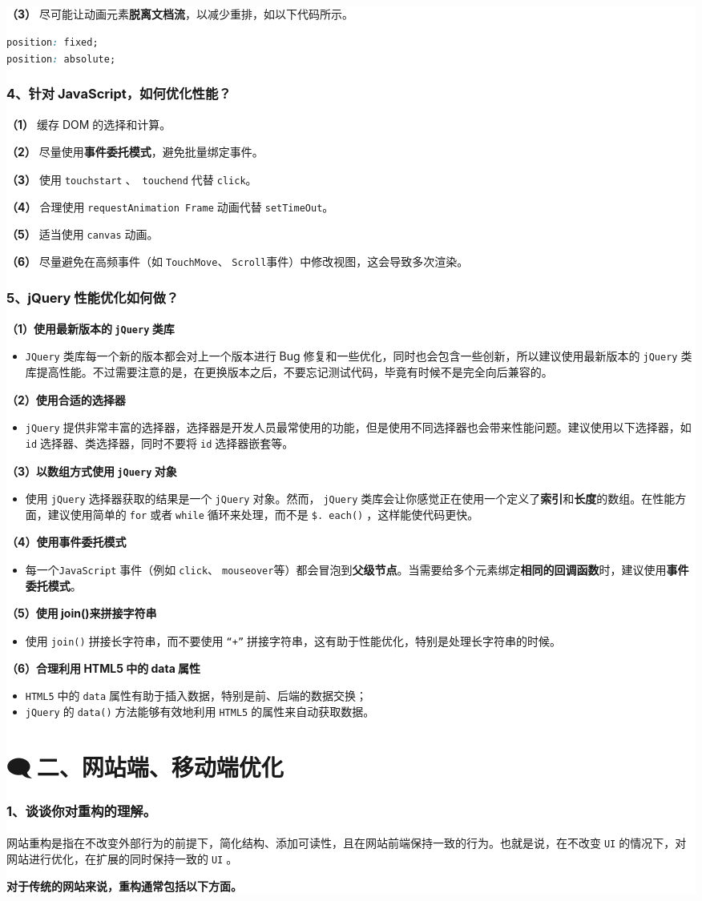 **（3）** 尽可能让动画元素**脱离文档流**，以减少重排，如以下代码所示。

```css
position: fixed;
position: absolute;
```

### 4、针对 JavaScript，如何优化性能？

**（1）** 缓存 DOM 的选择和计算。

**（2）** 尽量使用**事件委托模式**，避免批量绑定事件。

**（3）** 使用 `touchstart` 、` touchend` 代替 `click`。

**（4）** 合理使用 `requestAnimation Frame` 动画代替 `setTimeOut`。

**（5）** 适当使用 `canvas` 动画。

**（6）** 尽量避免在高频事件（如 `TouchMove`、 `Scroll`事件）中修改视图，这会导致多次渲染。

### 5、jQuery 性能优化如何做？

**（1）使用最新版本的 `jQuery` 类库**

- `JQuery` 类库每一个新的版本都会对上一个版本进行 Bug 修复和一些优化，同时也会包含一些创新，所以建议使用最新版本的 `jQuery` 类库提高性能。不过需要注意的是，在更换版本之后，不要忘记测试代码，毕竟有时候不是完全向后兼容的。

**（2）使用合适的选择器**

- `jQuery` 提供非常丰富的选择器，选择器是开发人员最常使用的功能，但是使用不同选择器也会带来性能问题。建议使用以下选择器，如 `id` 选择器、类选择器，同时不要将 `id` 选择器嵌套等。

**（3）以数组方式使用 `jQuery` 对象**

- 使用 `jQuery` 选择器获取的结果是一个 `jQuery` 对象。然而， `jQuery` 类库会让你感觉正在使用一个定义了**索引**和**长度**的数组。在性能方面，建议使用简单的 `for` 或者 `while` 循环来处理，而不是 `$. each()` ，这样能使代码更快。

**（4）使用事件委托模式**

- 每一个`JavaScript` 事件（例如 `click`、 `mouseover`等）都会冒泡到**父级节点**。当需要给多个元素绑定**相同的回调函数**时，建议使用**事件委托模式**。

**（5）使用 join()来拼接字符串**

- 使用 `join()` 拼接长字符串，而不要使用 `“+”` 拼接字符串，这有助于性能优化，特别是处理长字符串的时候。

**（6）合理利用 HTML5 中的 data 属性**

- `HTML5` 中的 `data` 属性有助于插入数据，特别是前、后端的数据交换；
- `jQuery` 的 `data()` 方法能够有效地利用 `HTML5` 的属性来自动获取数据。

# 🗨️ 二、网站端、移动端优化

### 1、谈谈你对重构的理解。

网站重构是指在不改变外部行为的前提下，简化结构、添加可读性，且在网站前端保持一致的行为。也就是说，在不改变 `UI` 的情况下，对网站进行优化，在扩展的同时保持一致的 `UI` 。

**对于传统的网站来说，重构通常包括以下方面。**
